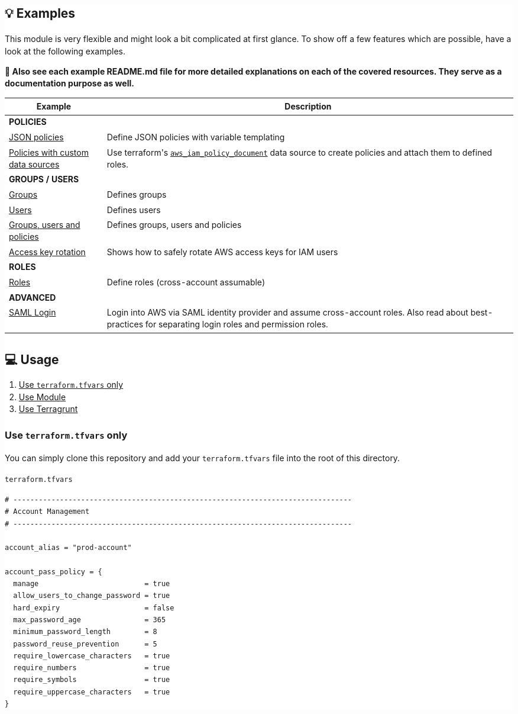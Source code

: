 
## :bulb: Examples

This module is very flexible and might look a bit complicated at first glance. To show off a few features which are possible, have a look at the following examples.

**:page_facing_up: Also see each example README.md file for more detailed explanations on each of the covered resources. They serve as a documentation purpose as well.**

| Example                                                           | Description                                              |
|-------------------------------------------------------------------|----------------------------------------------------------|
| **POLICIES**                                                      |                                                          |
| [JSON policies](examples/policies/)                               | Define JSON policies with variable templating            |
| [Policies with custom data sources](examples/policies-with-custom-data-sources) | Use terraform's [`aws_iam_policy_document`](https://registry.terraform.io/providers/hashicorp/aws/latest/docs/data-sources/iam_policy_document) data source to create policies and attach them to defined roles.  |
| **GROUPS / USERS**                                                |                                                          |
| [Groups](examples/groups/)                                        | Defines groups                                           |
| [Users](examples/users/)                                          | Defines users                                            |
| [Groups, users and policies](examples/groups-users-and-policies/) | Defines groups, users and policies                       |
| [Access key rotation](examples/access-key-rotation/)              | Shows how to safely rotate AWS access keys for IAM users |
| **ROLES**                                                         |                                                          |
| [Roles](examples/roles/)                                          | Define roles (cross-account assumable)                   |
| **ADVANCED**                                                      |                                                          |
| [SAML Login](examples/saml-login/)                                | Login into AWS via SAML identity provider and assume cross-account roles. Also read about best-practices for separating login roles and permission roles. |


## :computer: Usage

1. [Use `terraform.tfvars` only](#use-terraformtfvars-only)
2. [Use Module](#use-module)
3. [Use Terragrunt](#use-terragrunt)

### Use `terraform.tfvars` only

You can simply clone this repository and add your `terraform.tfvars` file into the root of this directory.

`terraform.tfvars`
```hcl
# --------------------------------------------------------------------------------
# Account Management
# --------------------------------------------------------------------------------

account_alias = "prod-account"

account_pass_policy = {
  manage                         = true
  allow_users_to_change_password = true
  hard_expiry                    = false
  max_password_age               = 365
  minimum_password_length        = 8
  password_reuse_prevention      = 5
  require_lowercase_characters   = true
  require_numbers                = true
  require_symbols                = true
  require_uppercase_characters   = true
}

```